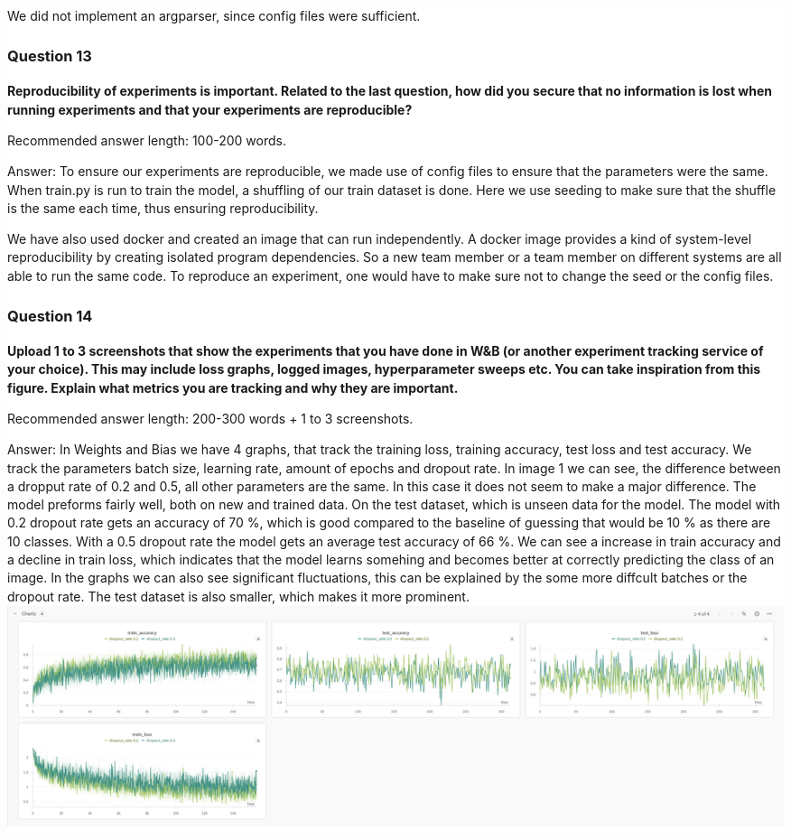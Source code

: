We did not implement an argparser, since config files were sufficient.


### Question 13
**Reproducibility of experiments is important. Related to the last question, how did you secure that no information is lost when running experiments and that your experiments are reproducible?**

Recommended answer length: 100-200 words.

Answer:
To ensure our experiments are reproducible, we made use of config files to ensure that the parameters were the same. When train.py is run to train the model, a shuffling of our train dataset is done. Here we use seeding to make sure that the shuffle is the same each time, thus ensuring reproducibility.

We have also used docker and created an image that can run independently. A docker image provides a kind of system-level reproducibility by creating isolated program dependencies. So a new team member or a team member on different systems are all able to run the same code.
To reproduce an experiment, one would have to make sure not to change the seed or the config files.


### Question 14
**Upload 1 to 3 screenshots that show the experiments that you have done in W&B (or another experiment tracking service of your choice). This may include loss graphs, logged images, hyperparameter sweeps etc. You can take inspiration from this figure. Explain what metrics you are tracking and why they are important.**

Recommended answer length: 200-300 words + 1 to 3 screenshots.

Answer:
In Weights and Bias we have 4 graphs, that track the training loss, training accuracy, test loss and test accuracy. We track the parameters batch size, learning rate, amount of epochs and dropout rate.
In image 1 we can see, the difference between a dropput rate of 0.2 and 0.5, all other parameters are the same. In this case it does not seem to make a major difference. The model preforms fairly well, both on new and trained data.
On the test dataset, which is unseen data for the model. The model with 0.2 dropout rate gets an accuracy of 70 %, which is good compared to the baseline of guessing that would be 10 % as there are 10 classes. With a 0.5 dropout rate the model gets an average test accuracy of 66 %. We can see a increase in train accuracy and a decline in train loss, which indicates that the model learns somehing and becomes better at correctly predicting the class of an image.
In the graphs we can also see significant fluctuations, this can be explained by the some more diffcult batches or the dropout rate. The test dataset is also smaller, which makes it more prominent.
![wandb_dropout_rate](figures/wandb_dropout_rate.png)
